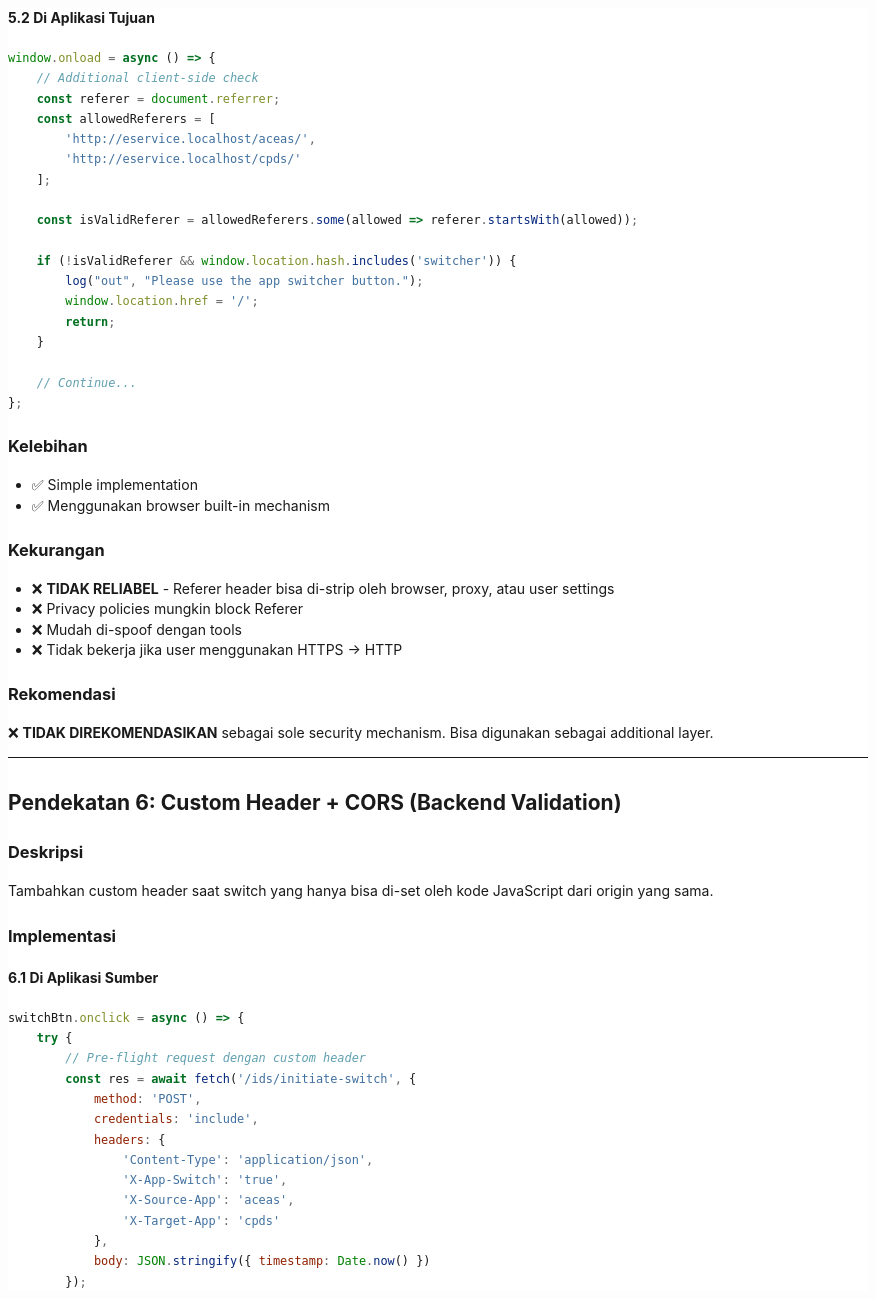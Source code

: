 #### 5.2 Di Aplikasi Tujuan
```javascript
window.onload = async () => {
    // Additional client-side check
    const referer = document.referrer;
    const allowedReferers = [
        'http://eservice.localhost/aceas/',
        'http://eservice.localhost/cpds/'
    ];
    
    const isValidReferer = allowedReferers.some(allowed => referer.startsWith(allowed));
    
    if (!isValidReferer && window.location.hash.includes('switcher')) {
        log("out", "Please use the app switcher button.");
        window.location.href = '/';
        return;
    }
    
    // Continue...
};
```

### Kelebihan
- ✅ Simple implementation
- ✅ Menggunakan browser built-in mechanism

### Kekurangan
- ❌ **TIDAK RELIABEL** - Referer header bisa di-strip oleh browser, proxy, atau user settings
- ❌ Privacy policies mungkin block Referer
- ❌ Mudah di-spoof dengan tools
- ❌ Tidak bekerja jika user menggunakan HTTPS -> HTTP

### Rekomendasi
❌ **TIDAK DIREKOMENDASIKAN** sebagai sole security mechanism. Bisa digunakan sebagai additional layer.

---

## Pendekatan 6: Custom Header + CORS (Backend Validation)

### Deskripsi
Tambahkan custom header saat switch yang hanya bisa di-set oleh kode JavaScript dari origin yang sama.

### Implementasi

#### 6.1 Di Aplikasi Sumber
```javascript
switchBtn.onclick = async () => {
    try {
        // Pre-flight request dengan custom header
        const res = await fetch('/ids/initiate-switch', {
            method: 'POST',
            credentials: 'include',
            headers: {
                'Content-Type': 'application/json',
                'X-App-Switch': 'true',
                'X-Source-App': 'aceas',
                'X-Target-App': 'cpds'
            },
            body: JSON.stringify({ timestamp: Date.now() })
        });
```